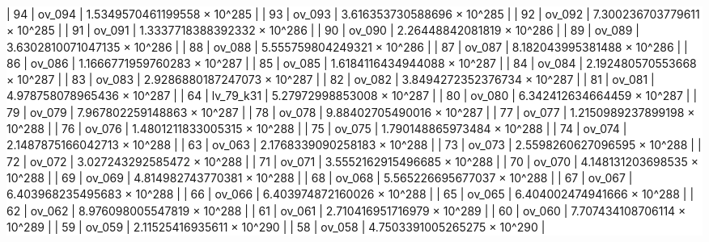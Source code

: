 | 94 | ov_094 | 1.5349570461199558 × 10^285 |
| 93 | ov_093 | 3.616353730588696 × 10^285 |
| 92 | ov_092 | 7.300236703779611 × 10^285 |
| 91 | ov_091 | 1.3337718388392332 × 10^286 |
| 90 | ov_090 | 2.26448842081819 × 10^286 |
| 89 | ov_089 | 3.6302810071047135 × 10^286 |
| 88 | ov_088 | 5.555759804249321 × 10^286 |
| 87 | ov_087 | 8.182043995381488 × 10^286 |
| 86 | ov_086 | 1.1666771959760283 × 10^287 |
| 85 | ov_085 | 1.6184116434944088 × 10^287 |
| 84 | ov_084 | 2.192480570553668 × 10^287 |
| 83 | ov_083 | 2.9286880187247073 × 10^287 |
| 82 | ov_082 | 3.8494272352376734 × 10^287 |
| 81 | ov_081 | 4.978758078965436 × 10^287 |
| 64 | lv_79_k31 | 5.27972998853008 × 10^287 |
| 80 | ov_080 | 6.342412634664459 × 10^287 |
| 79 | ov_079 | 7.967802259148863 × 10^287 |
| 78 | ov_078 | 9.88402705490016 × 10^287 |
| 77 | ov_077 | 1.2150989237899198 × 10^288 |
| 76 | ov_076 | 1.4801211833005315 × 10^288 |
| 75 | ov_075 | 1.790148865973484 × 10^288 |
| 74 | ov_074 | 2.1487875166042713 × 10^288 |
| 63 | ov_063 | 2.1768339090258183 × 10^288 |
| 73 | ov_073 | 2.5598260627096595 × 10^288 |
| 72 | ov_072 | 3.027243292585472 × 10^288 |
| 71 | ov_071 | 3.5552162915496685 × 10^288 |
| 70 | ov_070 | 4.148131203698535 × 10^288 |
| 69 | ov_069 | 4.814982743770381 × 10^288 |
| 68 | ov_068 | 5.565226695677037 × 10^288 |
| 67 | ov_067 | 6.403968235495683 × 10^288 |
| 66 | ov_066 | 6.403974872160026 × 10^288 |
| 65 | ov_065 | 6.404002474941666 × 10^288 |
| 62 | ov_062 | 8.976098005547819 × 10^288 |
| 61 | ov_061 | 2.710416951716979 × 10^289 |
| 60 | ov_060 | 7.707434108706114 × 10^289 |
| 59 | ov_059 | 2.11525416935611 × 10^290 |
| 58 | ov_058 | 4.7503391005265275 × 10^290 |